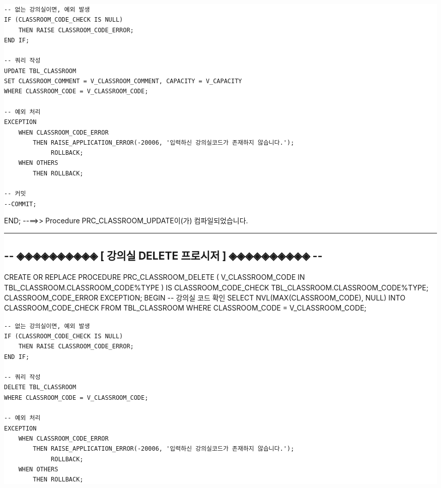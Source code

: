     -- 없는 강의실이면, 예외 발생
    IF (CLASSROOM_CODE_CHECK IS NULL)
        THEN RAISE CLASSROOM_CODE_ERROR;
    END IF;
    
    -- 쿼리 작성
    UPDATE TBL_CLASSROOM
    SET CLASSROOM_COMMENT = V_CLASSROOM_COMMENT, CAPACITY = V_CAPACITY
    WHERE CLASSROOM_CODE = V_CLASSROOM_CODE;
    
    -- 예외 처리
    EXCEPTION
        WHEN CLASSROOM_CODE_ERROR
            THEN RAISE_APPLICATION_ERROR(-20006, '입력하신 강의실코드가 존재하지 않습니다.');
                 ROLLBACK;
        WHEN OTHERS
            THEN ROLLBACK;
                
    -- 커밋    
    --COMMIT;
END;
--==>> Procedure PRC_CLASSROOM_UPDATE이(가) 컴파일되었습니다.

--------------------------------------------------------------------------------
--  ◈◈◈◈◈◈◈◈◈◈  [ 강의실 DELETE 프로시저 ]  ◈◈◈◈◈◈◈◈◈◈ --
--------------------------------------------------------------------------------
CREATE OR REPLACE PROCEDURE PRC_CLASSROOM_DELETE
( V_CLASSROOM_CODE        IN  TBL_CLASSROOM.CLASSROOM_CODE%TYPE
)
IS
    CLASSROOM_CODE_CHECK    TBL_CLASSROOM.CLASSROOM_CODE%TYPE;   
    CLASSROOM_CODE_ERROR    EXCEPTION;
BEGIN
    -- 강의실 코드 확인
    SELECT NVL(MAX(CLASSROOM_CODE), NULL) INTO CLASSROOM_CODE_CHECK
    FROM TBL_CLASSROOM
    WHERE CLASSROOM_CODE = V_CLASSROOM_CODE;
    
    -- 없는 강의실이면, 예외 발생
    IF (CLASSROOM_CODE_CHECK IS NULL)
        THEN RAISE CLASSROOM_CODE_ERROR;
    END IF;
    
    -- 쿼리 작성
    DELETE TBL_CLASSROOM
    WHERE CLASSROOM_CODE = V_CLASSROOM_CODE;
    
    -- 예외 처리
    EXCEPTION
        WHEN CLASSROOM_CODE_ERROR
            THEN RAISE_APPLICATION_ERROR(-20006, '입력하신 강의실코드가 존재하지 않습니다.');
                 ROLLBACK;
        WHEN OTHERS
            THEN ROLLBACK;
            